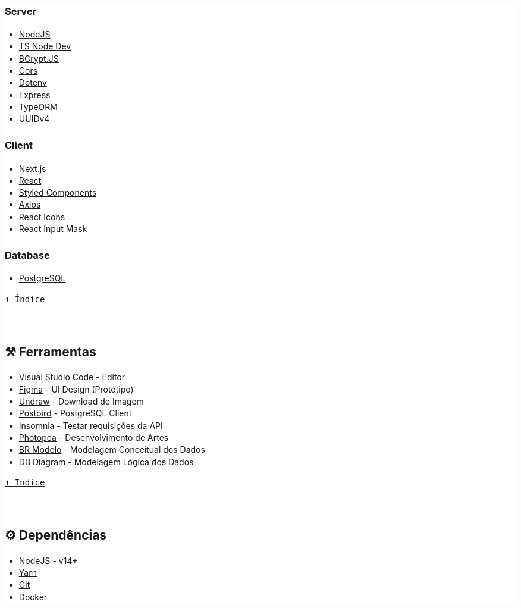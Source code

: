 ### Server

- [NodeJS](https://nodejs.org/en/)
- [TS Node Dev](https://www.npmjs.com/package/ts-node-dev)
- [BCrypt.JS](https://github.com/kelektiv/node.bcrypt.js/)
- [Cors](https://www.npmjs.com/package/cors)
- [Dotenv](https://github.com/motdotla/dotenv)
- [Express](https://expressjs.com/)
- [TypeORM](https://typeorm.io/#/)
- [UUIDv4](https://www.npmjs.com/package/uuidv4)

### Client

- [Next.js](https://nextjs.org/)
- [React](https://reactjs.org/)
- [Styled Components](https://styled-components.com/)
- [Axios](https://github.com/axios/axios)
- [React Icons](https://react-icons.github.io/react-icons/)
- [React Input Mask](https://github.com/sanniassin/react-input-mask)

### Database

- [PostgreSQL](https://www.postgresql.org/)

<kbd>[⬆️ Índice](#índice)</kbd>

<br>






## ⚒️ **Ferramentas**

- [Visual Studio Code](https://code.visualstudio.com/) - Editor
- [Figma](https://www.figma.com/) - UI Design (Protótipo)
- [Undraw](https://undraw.co/) - Download de Imagem
- [Postbird](https://github.com/Paxa/postbird) - PostgreSQL Client
- [Insomnia](https://insomnia.rest/) - Testar requisições da API
- [Photopea](https://www.photopea.com/) - Desenvolvimento de Artes
- [BR Modelo](http://www.sis4.com/brModelo/) - Modelagem Conceitual dos Dados
- [DB Diagram](https://dbdiagram.io/) - Modelagem Lógica dos Dados

<kbd>[⬆️ Índice](#índice)</kbd>

<br>






## ⚙️ **Dependências**

- [NodeJS](https://nodejs.org/en/) - v14+
- [Yarn](https://yarnpkg.com/)
- [Git](https://git-scm.com/)
- [Docker](https://www.docker.com/)
